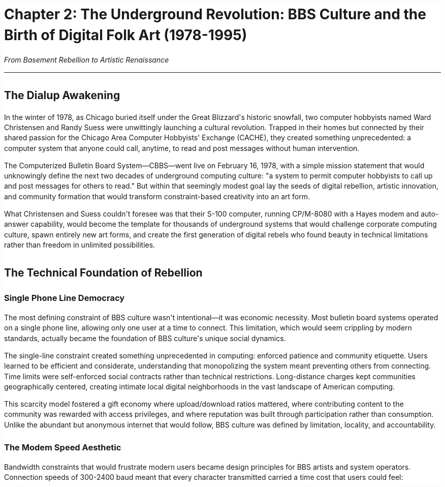 # Chapter 2: The Underground Revolution: BBS Culture and the Birth of Digital Folk Art (1978-1995)
*From Basement Rebellion to Artistic Renaissance*

---

## The Dialup Awakening

In the winter of 1978, as Chicago buried itself under the Great Blizzard's historic snowfall, two computer hobbyists named Ward Christensen and Randy Suess were unwittingly launching a cultural revolution. Trapped in their homes but connected by their shared passion for the Chicago Area Computer Hobbyists' Exchange (CACHE), they created something unprecedented: a computer system that anyone could call, anytime, to read and post messages without human intervention.

The Computerized Bulletin Board System—CBBS—went live on February 16, 1978, with a simple mission statement that would unknowingly define the next two decades of underground computing culture: "a system to permit computer hobbyists to call up and post messages for others to read." But within that seemingly modest goal lay the seeds of digital rebellion, artistic innovation, and community formation that would transform constraint-based creativity into an art form.

What Christensen and Suess couldn't foresee was that their S-100 computer, running CP/M-8080 with a Hayes modem and auto-answer capability, would become the template for thousands of underground systems that would challenge corporate computing culture, spawn entirely new art forms, and create the first generation of digital rebels who found beauty in technical limitations rather than freedom in unlimited possibilities.

## The Technical Foundation of Rebellion

### Single Phone Line Democracy

The most defining constraint of BBS culture wasn't intentional—it was economic necessity. Most bulletin board systems operated on a single phone line, allowing only one user at a time to connect. This limitation, which would seem crippling by modern standards, actually became the foundation of BBS culture's unique social dynamics.

The single-line constraint created something unprecedented in computing: enforced patience and community etiquette. Users learned to be efficient and considerate, understanding that monopolizing the system meant preventing others from connecting. Time limits were self-enforced social contracts rather than technical restrictions. Long-distance charges kept communities geographically centered, creating intimate local digital neighborhoods in the vast landscape of American computing.

This scarcity model fostered a gift economy where upload/download ratios mattered, where contributing content to the community was rewarded with access privileges, and where reputation was built through participation rather than consumption. Unlike the abundant but anonymous internet that would follow, BBS culture was defined by limitation, locality, and accountability.

### The Modem Speed Aesthetic

Bandwidth constraints that would frustrate modern users became design principles for BBS artists and system operators. Connection speeds of 300-2400 baud meant that every character transmitted carried a time cost that users could feel:
